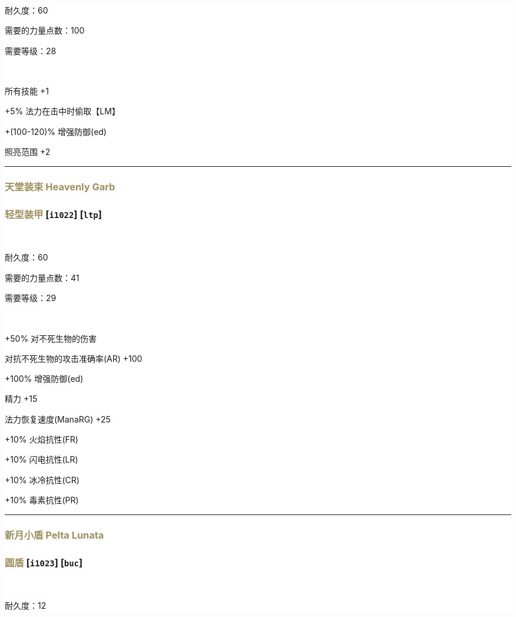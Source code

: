 耐久度：60

需要的力量点数：100

需要等级：28

<br/>

所有技能 +1

+5% 法力在击中时偷取【LM】

+(100-120)% 增强防御(ed)

照亮范围 +2


----------------------

### <font color=#9f8f5f>天堂装束 Heavenly Garb</font>

### <font color=#9f8f5f>轻型装甲</font> [`i1022`] [`ltp`]

<br/>

耐久度：60

需要的力量点数：41

需要等级：29

<br/>

+50% 对不死生物的伤害

对抗不死生物的攻击准确率(AR) +100

+100% 增强防御(ed)

精力 +15

法力恢复速度(ManaRG) +25

+10% 火焰抗性(FR)

+10% 闪电抗性(LR)

+10% 冰冷抗性(CR)

+10% 毒素抗性(PR)


----------------------

### <font color=#9f8f5f>新月小盾 Pelta Lunata</font>

### <font color=#9f8f5f>圆盾</font> [`i1023`] [`buc`]

<br/>

耐久度：12

